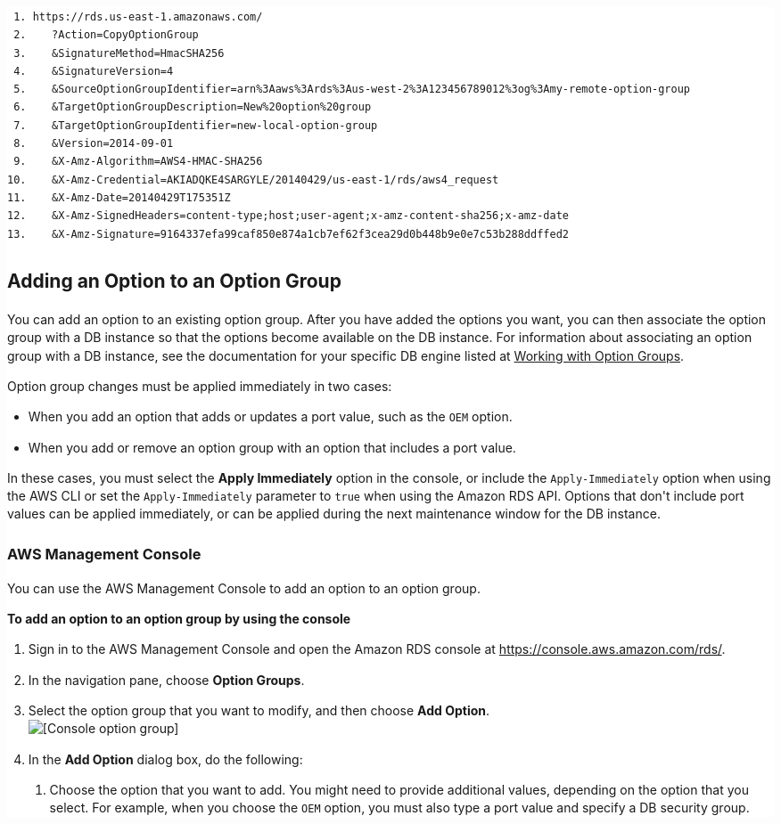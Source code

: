 ```
 1. https://rds.us-east-1.amazonaws.com/
 2.    ?Action=CopyOptionGroup
 3.    &SignatureMethod=HmacSHA256
 4.    &SignatureVersion=4
 5.    &SourceOptionGroupIdentifier=arn%3Aaws%3Ards%3Aus-west-2%3A123456789012%3og%3Amy-remote-option-group
 6.    &TargetOptionGroupDescription=New%20option%20group
 7.    &TargetOptionGroupIdentifier=new-local-option-group
 8.    &Version=2014-09-01
 9.    &X-Amz-Algorithm=AWS4-HMAC-SHA256
10.    &X-Amz-Credential=AKIADQKE4SARGYLE/20140429/us-east-1/rds/aws4_request
11.    &X-Amz-Date=20140429T175351Z
12.    &X-Amz-SignedHeaders=content-type;host;user-agent;x-amz-content-sha256;x-amz-date
13.    &X-Amz-Signature=9164337efa99caf850e874a1cb7ef62f3cea29d0b448b9e0e7c53b288ddffed2
```

## Adding an Option to an Option Group<a name="USER_WorkingWithOptionGroups.AddOption"></a>

You can add an option to an existing option group\. After you have added the options you want, you can then associate the option group with a DB instance so that the options become available on the DB instance\. For information about associating an option group with a DB instance, see the documentation for your specific DB engine listed at [Working with Option Groups](#USER_WorkingWithOptionGroups)\. 

Option group changes must be applied immediately in two cases: 

+ When you add an option that adds or updates a port value, such as the `OEM` option\. 

+ When you add or remove an option group with an option that includes a port value\. 

In these cases, you must select the **Apply Immediately** option in the console, or include the `Apply-Immediately` option when using the AWS CLI or set the `Apply-Immediately` parameter to `true` when using the Amazon RDS API\. Options that don't include port values can be applied immediately, or can be applied during the next maintenance window for the DB instance\. 

### AWS Management Console<a name="USER_WorkingWithOptionGroups.AddOption.Console"></a>

You can use the AWS Management Console to add an option to an option group\. 

**To add an option to an option group by using the console**

1. Sign in to the AWS Management Console and open the Amazon RDS console at [https://console\.aws\.amazon\.com/rds/](https://console.aws.amazon.com/rds/)\.

1. In the navigation pane, choose **Option Groups**\.

1. Select the option group that you want to modify, and then choose **Add Option**\.   
![\[Console option group\]](http://docs.aws.amazon.com/AmazonRDS/latest/UserGuide/images/optiongroup-addoption1.png)

1. In the **Add Option** dialog box, do the following: 

   1. Choose the option that you want to add\. You might need to provide additional values, depending on the option that you select\. For example, when you choose the `OEM` option, you must also type a port value and specify a DB security group\.

